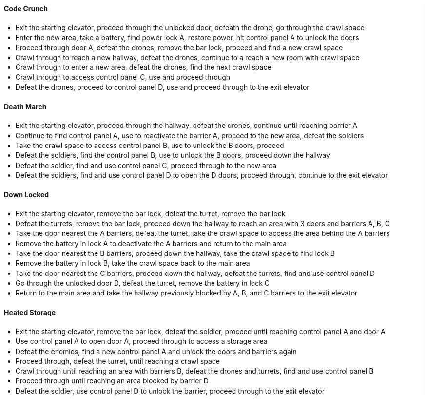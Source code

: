 #### Code Crunch
- Exit the starting elevator, proceed through the unlocked door, defeath the drone, go through the crawl space
- Enter the new area, take a battery, find power lock A, restore power, hit control panel A to unlock the doors
- Proceed through door A, defeat the drones, remove the bar lock, proceed and find a new crawl space
- Crawl through to reach a new hallway, defeat the drones, continue to a reach a new room with crawl space
- Crawl through to enter a new area, defeat the drones, find the next crawl space
- Crawl through to access control panel C, use and proceed through
- Defeat the drones, proceed to control panel D, use and proceed through to the exit elevator

#### Death March
- Exit the starting elevator, proceed through the hallway, defeat the drones, continue until reaching barrier A
- Continue to find control panel A, use to reactivate the barrier A, proceed to the new area, defeat the soldiers
- Take the crawl space to access control panel B, use to unlock the B doors, proceed
- Defeat the soldiers, find the control panel B, use to unlock the B doors, proceed down the hallway
- Defeat the soldier, find and use control panel C, proceed through to the new area
- Defeat the soldiers, find and use control panel D to open the D doors, proceed through, continue to the exit elevator

#### Down Locked
- Exit the starting elevator, remove the bar lock, defeat the turret, remove the bar lock
- Defeat the turrets, remove the bar lock, proceed down the hallway to reach an area with 3 doors and barriers A, B, C
- Take the door nearest the A barriers, defeat the turret, take the crawl space to access the area behind the A barriers
- Remove the battery in lock A to deactivate the A barriers and return to the main area
- Take the door nearest the B barriers, proceed down the hallway, take the crawl space to find lock B
- Remove the battery in lock B, take the crawl space back to the main area
- Take the door nearest the C barriers, proceed down the hallway, defeat the turrets, find and use control panel D
- Go through the unlocked door D, defeat the turret, remove the battery in lock C
- Return to the main area and take the hallway previously blocked by A, B, and C barriers to the exit elevator

#### Heated Storage
- Exit the starting elevator, remove the bar lock, defeat the soldier, proceed until reaching control panel A and door A
- Use control panel A to open door A, proceed through to access a storage area
- Defeat the enemies, find a new control panel A and unlock the doors and barriers again
- Proceed through, defeat the turret, until reaching a crawl space
- Crawl through until reaching an area with barriers B, defeat the drones and turrets, find and use control panel B
- Proceed through until reaching an area blocked by barrier D
- Defeat the soldier, use control panel D to unlock the barrier, proceed through to the exit elevator
